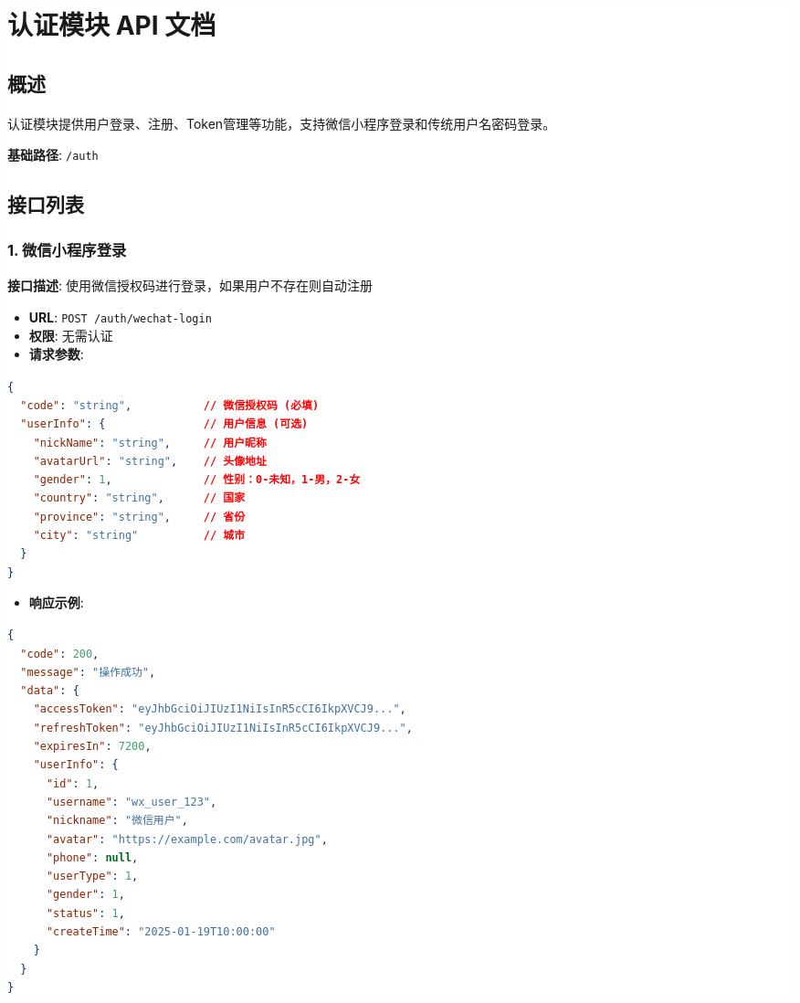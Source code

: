# 认证模块 API 文档

## 概述

认证模块提供用户登录、注册、Token管理等功能，支持微信小程序登录和传统用户名密码登录。

**基础路径**: `/auth`

## 接口列表

### 1. 微信小程序登录

**接口描述**: 使用微信授权码进行登录，如果用户不存在则自动注册

- **URL**: `POST /auth/wechat-login`
- **权限**: 无需认证
- **请求参数**:

```json
{
  "code": "string",           // 微信授权码 (必填)
  "userInfo": {               // 用户信息 (可选)
    "nickName": "string",     // 用户昵称
    "avatarUrl": "string",    // 头像地址
    "gender": 1,              // 性别：0-未知，1-男，2-女
    "country": "string",      // 国家
    "province": "string",     // 省份
    "city": "string"          // 城市
  }
}
```

- **响应示例**:

```json
{
  "code": 200,
  "message": "操作成功",
  "data": {
    "accessToken": "eyJhbGciOiJIUzI1NiIsInR5cCI6IkpXVCJ9...",
    "refreshToken": "eyJhbGciOiJIUzI1NiIsInR5cCI6IkpXVCJ9...",
    "expiresIn": 7200,
    "userInfo": {
      "id": 1,
      "username": "wx_user_123",
      "nickname": "微信用户",
      "avatar": "https://example.com/avatar.jpg",
      "phone": null,
      "userType": 1,
      "gender": 1,
      "status": 1,
      "createTime": "2025-01-19T10:00:00"
    }
  }
}
```

